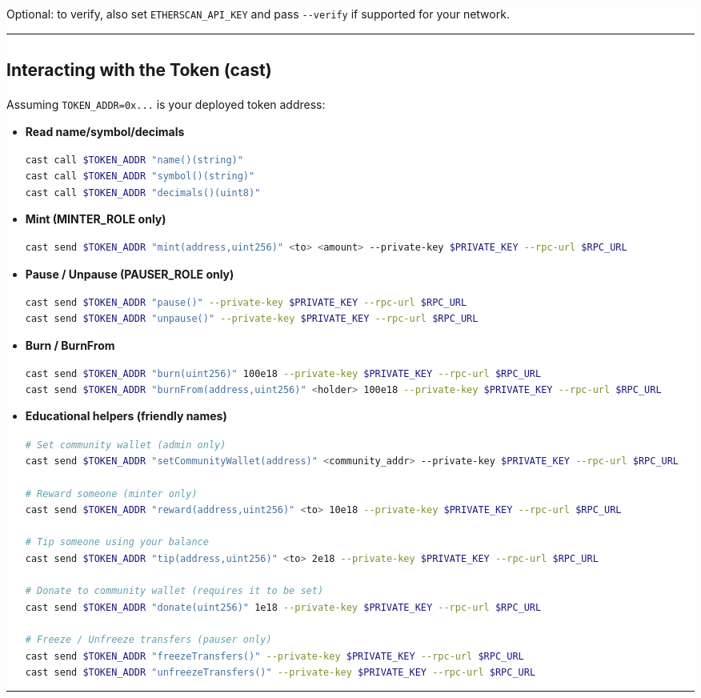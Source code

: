 Optional: to verify, also set `ETHERSCAN_API_KEY` and pass `--verify` if supported for your network.

---

## Interacting with the Token (cast)

Assuming `TOKEN_ADDR=0x...` is your deployed token address:

- **Read name/symbol/decimals**

  ```bash
  cast call $TOKEN_ADDR "name()(string)"
  cast call $TOKEN_ADDR "symbol()(string)"
  cast call $TOKEN_ADDR "decimals()(uint8)"
  ```

- **Mint (MINTER_ROLE only)**

  ```bash
  cast send $TOKEN_ADDR "mint(address,uint256)" <to> <amount> --private-key $PRIVATE_KEY --rpc-url $RPC_URL
  ```

- **Pause / Unpause (PAUSER_ROLE only)**

  ```bash
  cast send $TOKEN_ADDR "pause()" --private-key $PRIVATE_KEY --rpc-url $RPC_URL
  cast send $TOKEN_ADDR "unpause()" --private-key $PRIVATE_KEY --rpc-url $RPC_URL
  ```

- **Burn / BurnFrom**

  ```bash
  cast send $TOKEN_ADDR "burn(uint256)" 100e18 --private-key $PRIVATE_KEY --rpc-url $RPC_URL
  cast send $TOKEN_ADDR "burnFrom(address,uint256)" <holder> 100e18 --private-key $PRIVATE_KEY --rpc-url $RPC_URL
  ```

- **Educational helpers (friendly names)**

  ```bash
  # Set community wallet (admin only)
  cast send $TOKEN_ADDR "setCommunityWallet(address)" <community_addr> --private-key $PRIVATE_KEY --rpc-url $RPC_URL

  # Reward someone (minter only)
  cast send $TOKEN_ADDR "reward(address,uint256)" <to> 10e18 --private-key $PRIVATE_KEY --rpc-url $RPC_URL

  # Tip someone using your balance
  cast send $TOKEN_ADDR "tip(address,uint256)" <to> 2e18 --private-key $PRIVATE_KEY --rpc-url $RPC_URL

  # Donate to community wallet (requires it to be set)
  cast send $TOKEN_ADDR "donate(uint256)" 1e18 --private-key $PRIVATE_KEY --rpc-url $RPC_URL

  # Freeze / Unfreeze transfers (pauser only)
  cast send $TOKEN_ADDR "freezeTransfers()" --private-key $PRIVATE_KEY --rpc-url $RPC_URL
  cast send $TOKEN_ADDR "unfreezeTransfers()" --private-key $PRIVATE_KEY --rpc-url $RPC_URL
  ```

---